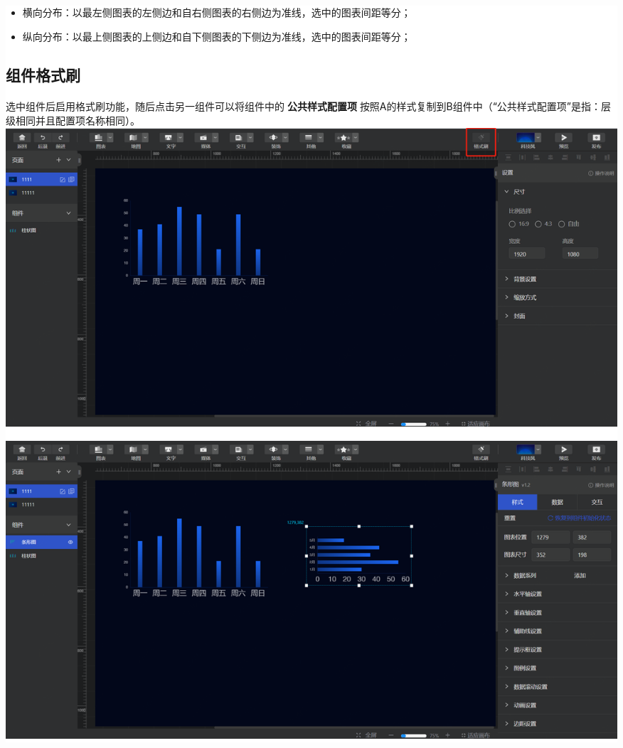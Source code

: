 - 横向分布：以最左侧图表的左侧边和自右侧图表的右侧边为准线，选中的图表间距等分；

- 纵向分布：以最上侧图表的上侧边和自下侧图表的下侧边为准线，选中的图表间距等分；

## 组件格式刷

选中组件后启用格式刷功能，随后点击另一组件可以将组件中的 **公共样式配置项** 按照A的样式复制到B组件中（“公共样式配置项”是指：层级相同并且配置项名称相同）。![](./image/1b741904151a7c807413b6d3d40e182.png)

![](./image/4a011441131c6fdcf45bdeea9cf4452.png)

